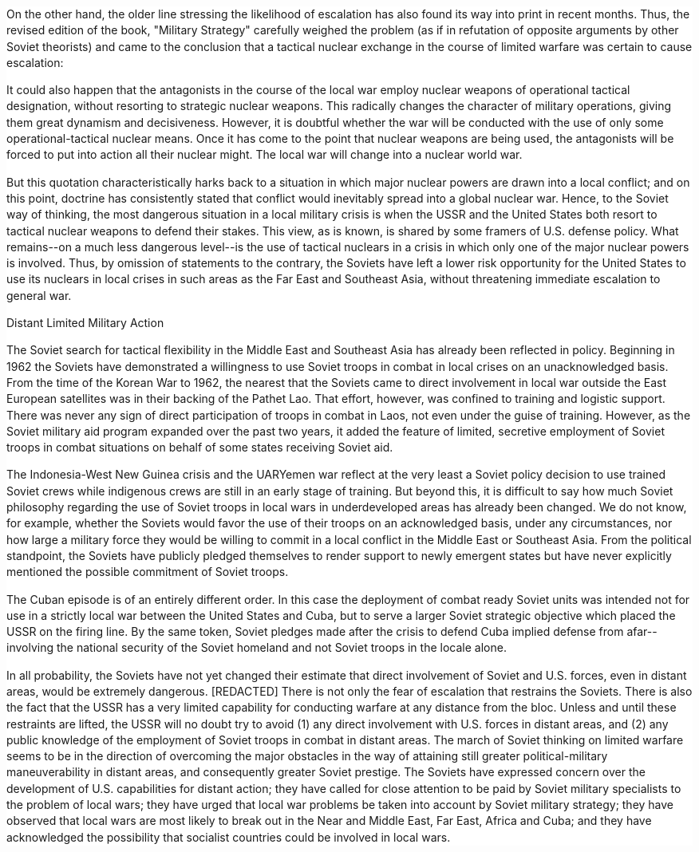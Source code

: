 On the other hand, the older line stressing the likelihood of escalation has also found its way into print in recent months. Thus, the revised edition of the book, "Military Strategy" carefully weighed the problem (as if in refutation of opposite arguments by other Soviet theorists) and came to the conclusion that a tactical nuclear exchange in the course of limited warfare was certain to cause escalation:

It could also happen that the antagonists in the course of the local war employ nuclear weapons of operational tactical designation, without resorting to strategic nuclear weapons. This radically changes the character of military operations, giving them great dynamism and decisiveness. However, it is doubtful whether the war will be conducted with the use of only some operational-tactical nuclear means. Once it has come to the point that nuclear weapons are being used, the antagonists will be forced to put into action all their nuclear might. The local war will change into a nuclear world war.

But this quotation characteristically harks back to a situation in which major nuclear powers are drawn into a local conflict; and on this point, doctrine has consistently stated that conflict would inevitably spread into a global nuclear war. Hence, to the Soviet way of thinking, the most dangerous situation in a local military crisis is when the USSR and the United States both resort to tactical nuclear weapons to defend their stakes. This view, as is known, is shared by some framers of U.S. defense policy. What remains--on a much less dangerous level--is the use of tactical nuclears in a crisis in which only one of the major nuclear powers is involved. Thus, by omission of statements to the contrary, the Soviets have left a lower risk opportunity for the United States to use its nuclears in local crises in such areas as the Far East and Southeast Asia, without threatening immediate escalation to general war.

Distant Limited Military Action

The Soviet search for tactical flexibility in the Middle East and Southeast Asia has already been reflected in policy. Beginning in 1962 the Soviets have demonstrated a willingness to use Soviet troops in combat in local crises on an unacknowledged basis. From the time of the Korean War to 1962, the nearest that the Soviets came to direct involvement in local war outside the East European satellites was in their backing of the Pathet Lao. That effort, however, was confined to training and logistic support. There was never any sign of direct participation of troops in combat in Laos, not even under the guise of training. However, as the Soviet military aid program expanded over the past two years, it added the feature of limited, secretive employment of Soviet troops in combat situations on behalf of some states receiving Soviet aid.

The Indonesia-West New Guinea crisis and the UARYemen war reflect at the very least a Soviet policy decision to use trained Soviet crews while indigenous crews are still in an early stage of training. But beyond this, it is difficult to say how much Soviet philosophy regarding the use of Soviet troops in local wars in underdeveloped areas has already been changed. We do not know, for example, whether the Soviets would favor the use of their troops on an acknowledged basis, under any circumstances, nor how large a military force they would be willing to commit in a local conflict in the Middle East or Southeast Asia. From the political standpoint, the Soviets have publicly pledged themselves to render support to newly emergent states but have never explicitly mentioned the possible commitment of Soviet troops.

The Cuban episode is of an entirely different order. In this case the deployment of combat ready Soviet units was intended not for use in a strictly local war between the United States and Cuba, but to serve a larger Soviet strategic objective which placed the USSR on the firing line. By the same token, Soviet pledges made after the crisis to defend Cuba implied defense from afar--involving the national security of the Soviet homeland and not Soviet troops in the locale alone.

In all probability, the Soviets have not yet changed their estimate that direct involvement of Soviet and U.S. forces, even in distant areas, would be extremely dangerous. [REDACTED] There is not only the fear of escalation that restrains the Soviets. There is also the fact that the USSR has a very limited capability for conducting warfare at any distance from the bloc. Unless and until these restraints are lifted, the USSR will no doubt try to avoid (1) any direct involvement with U.S. forces in distant areas, and (2) any public knowledge of the employment of Soviet troops in combat in distant areas. The march of Soviet thinking on limited warfare seems to be in the direction of overcoming the major obstacles in the way of attaining still greater political-military maneuverability in distant areas, and consequently greater Soviet prestige. The Soviets have expressed concern over the development of U.S. capabilities for distant action; they have called for close attention to be paid by Soviet military specialists to the problem of local wars; they have urged that local war problems be taken into account by Soviet military strategy; they have observed that local wars are most likely to break out in the Near and Middle East, Far East, Africa and Cuba; and they have acknowledged the possibility that socialist countries could be involved in local wars.